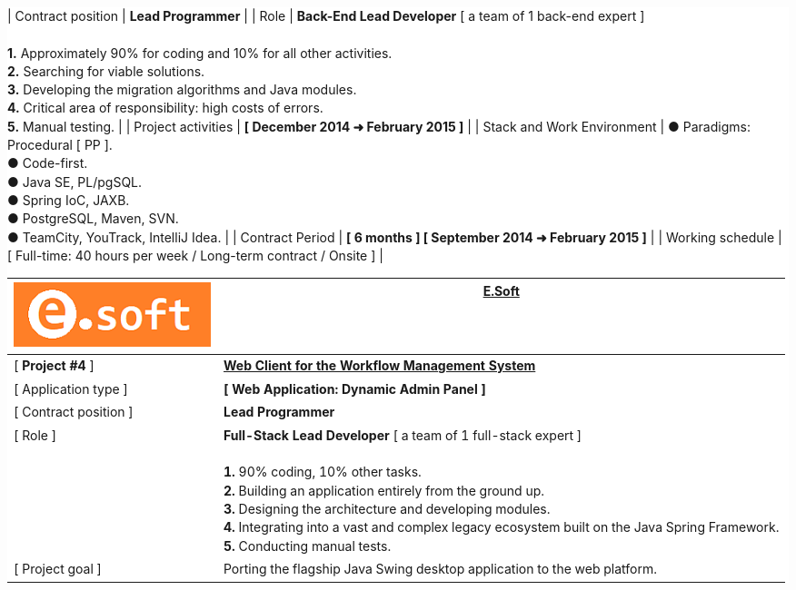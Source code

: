 | Contract position                  | **Lead Programmer**                                                                                                                                                                                                                                                                                                                                 |
| Role                               | **Back-End Lead Developer** [ a team of 1 back-end expert ]<br/><br/>**1.** Approximately 90% for coding and 10% for all other activities.<br/>**2.** Searching for viable solutions.<br/>**3.** Developing the migration algorithms and Java modules.<br/>**4.** Critical area of responsibility: high costs of errors.<br/>**5.** Manual testing. |
| Project activities                 | **[ December 2014 ➜ February 2015 ]**                                                                                                                                                                                                                                                                                                               |
| Stack and Work Environment         | ● Paradigms: Procedural [ PP ].<br/>● Code-first.<br/>● Java SE, PL/pgSQL.<br/>● Spring IoC, JAXB.<br/>● PostgreSQL, Maven, SVN.<br/>● TeamCity, YouTrack, IntelliJ Idea.                                                                                                                                                                           |
| Contract Period                    | **[ 6 months ] [ September 2014 ➜ February 2015 ]**                                                                                                                                                                                                                                                                                                 |
| Working schedule                   | [ Full-time: 40 hours per week / Long-term contract / Onsite ]                                                                                                                                                                                                                                                                                      |

| ![logo](scheme/project04/logo.png) | **[E.Soft](https://e-soft.ru/)**                                                                                                                                                                                                                                                                                                                                                                                                                               |
|------------------------------------|----------------------------------------------------------------------------------------------------------------------------------------------------------------------------------------------------------------------------------------------------------------------------------------------------------------------------------------------------------------------------------------------------------------------------------------------------------------|
| [ **Project #4** ]                 | **[Web Client for the Workflow Management System](scheme/project04)**                                                                                                                                                                                                                                                                                                                                                                                          |
| [ Application type ]               | **[ Web Application: Dynamic Admin Panel ]**                                                                                                                                                                                                                                                                                                                                                                                                                   |
| [ Contract position ]              | **Lead Programmer**                                                                                                                                                                                                                                                                                                                                                                                                                                            |
| [ Role ]                           | **Full-Stack Lead Developer** [ a team of 1 full-stack expert ]<br/><br/>**1.** 90% coding, 10% other tasks.<br/>**2.** Building an application entirely from the ground up.<br/>**3.** Designing the architecture and developing modules.<br/>**4.** Integrating into a vast and complex legacy ecosystem built on the Java Spring Framework.<br/>**5.** Conducting manual tests.                                                                             |
| [ Project goal ]                   | Porting the flagship Java Swing desktop application to the web platform.                                                                                                                                                                                                                                                                                                                                                                                       |